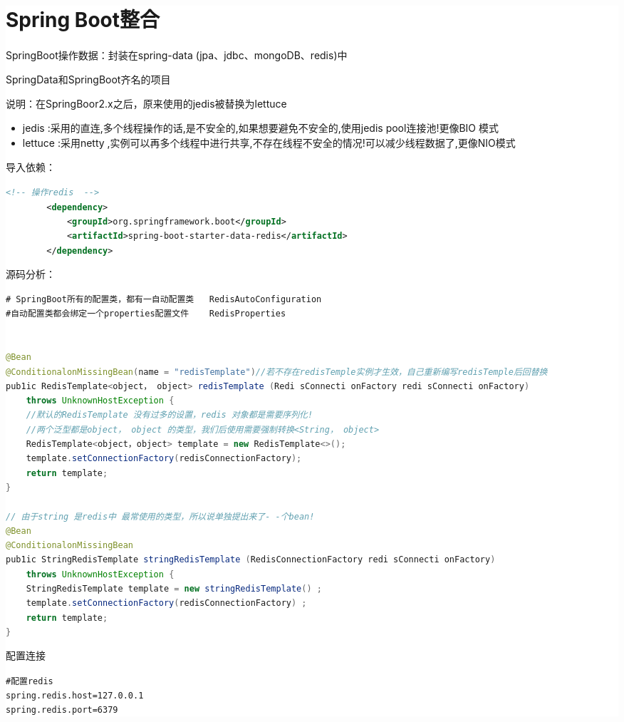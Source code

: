 # Spring Boot整合

SpringBoot操作数据：封装在spring-data (jpa、jdbc、mongoDB、redis)中

SpringData和SpringBoot齐名的项目

说明：在SpringBoor2.x之后，原来使用的jedis被替换为lettuce

* jedis :采用的直连,多个线程操作的话,是不安全的,如果想要避免不安全的,使用jedis pool连接池!更像BIO 模式
* lettuce :采用netty ,实例可以再多个线程中进行共享,不存在线程不安全的情况!可以减少线程数据了,更像NIO模式

导入依赖：

```xml
<!-- 操作redis  -->
		<dependency>
			<groupId>org.springframework.boot</groupId>
			<artifactId>spring-boot-starter-data-redis</artifactId>
		</dependency>
```



源码分析：

```java
# SpringBoot所有的配置类，都有一自动配置类   RedisAutoConfiguration
#自动配置类都会绑定一个properties配置文件    RedisProperties


@Bean
@ConditionalonMissingBean(name = "redisTemplate")//若不存在redisTemple实例才生效，自己重新编写redisTemple后回替换
pub1ic RedisTemplate<object， object> redisTemplate (Redi sConnecti onFactory redi sConnecti onFactory)
	throws UnknownHostException {
	//默认的RedisTemplate 没有过多的设置，redis 对象都是需要序列化!
    //两个泛型都是object， object 的类型，我们后使用需要强制转换<String， object>
	RedisTemplate<object，object> template = new RedisTemplate<>();
	template.setConnectionFactory(redisConnectionFactory);
	return template;
}

// 由于string 是redis中 最常使用的类型，所以说单独提出来了- -个bean!
@Bean
@ConditionalonMissingBean
pub1ic StringRedisTemplate stringRedisTemplate (RedisConnectionFactory redi sConnecti onFactory)
	throws UnknownHostException {
	StringRedisTemplate template = new stringRedisTemplate() ;
	template.setConnectionFactory(redisConnectionFactory) ;
	return template;
}
```

配置连接

```properties
#配置redis
spring.redis.host=127.0.0.1
spring.redis.port=6379
```
